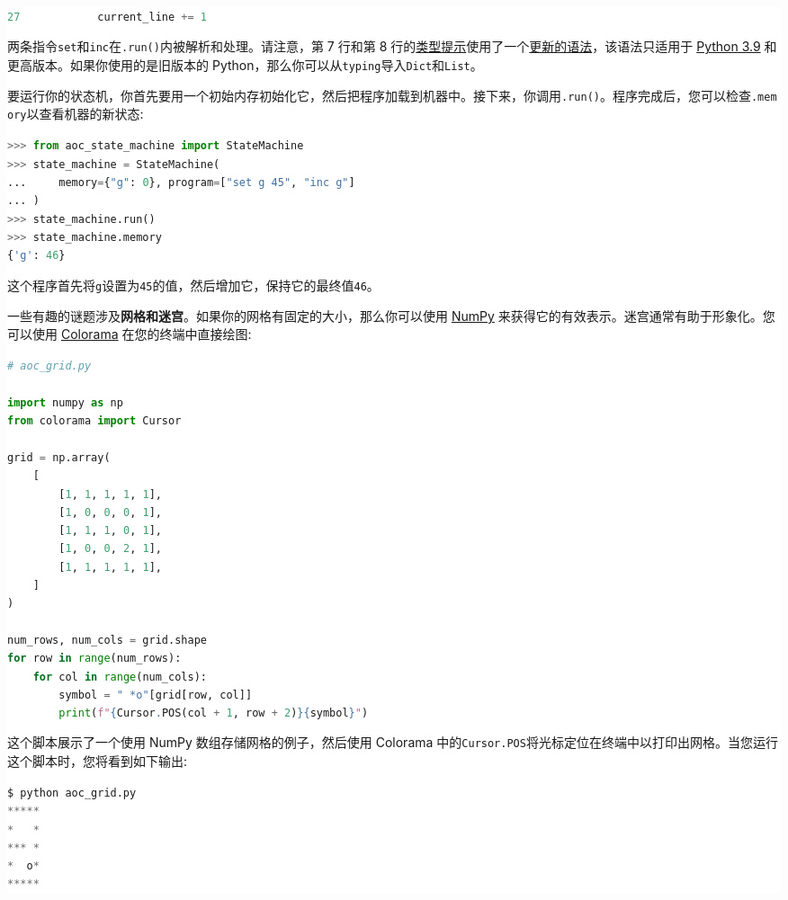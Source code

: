 ```py
27            current_line += 1
```

两条指令`set`和`inc`在`.run()`内被解析和处理。请注意，第 7 行和第 8 行的[类型提示](https://realpython.com/python-type-checking/)使用了一个[更新的语法](https://realpython.com/python39-new-features/#type-hint-lists-and-dictionaries-directly)，该语法只适用于 [Python 3.9](https://realpython.com/python39-new-features/) 和更高版本。如果你使用的是旧版本的 Python，那么你可以从`typing`导入`Dict`和`List`。

要运行你的状态机，你首先要用一个初始内存初始化它，然后把程序加载到机器中。接下来，你调用`.run()`。程序完成后，您可以检查`.memory`以查看机器的新状态:

>>>

```py
>>> from aoc_state_machine import StateMachine
>>> state_machine = StateMachine(
...     memory={"g": 0}, program=["set g 45", "inc g"]
... )
>>> state_machine.run()
>>> state_machine.memory
{'g': 46}
```

这个程序首先将`g`设置为`45`的值，然后增加它，保持它的最终值`46`。

一些有趣的谜题涉及**网格和迷宫**。如果你的网格有固定的大小，那么你可以使用 [NumPy](https://realpython.com/numpy-tutorial/) 来获得它的有效表示。迷宫通常有助于形象化。您可以使用 [Colorama](https://pypi.org/project/colorama/) 在您的终端中直接绘图:

```py
# aoc_grid.py

import numpy as np
from colorama import Cursor

grid = np.array(
    [
        [1, 1, 1, 1, 1],
        [1, 0, 0, 0, 1],
        [1, 1, 1, 0, 1],
        [1, 0, 0, 2, 1],
        [1, 1, 1, 1, 1],
    ]
)

num_rows, num_cols = grid.shape
for row in range(num_rows):
    for col in range(num_cols):
        symbol = " *o"[grid[row, col]]
        print(f"{Cursor.POS(col + 1, row + 2)}{symbol}")
```

这个脚本展示了一个使用 NumPy 数组存储网格的例子，然后使用 Colorama 中的`Cursor.POS`将光标定位在终端中以打印出网格。当您运行这个脚本时，您将看到如下输出:

```py
$ python aoc_grid.py
*****
*   *
*** *
*  o*
*****
```
